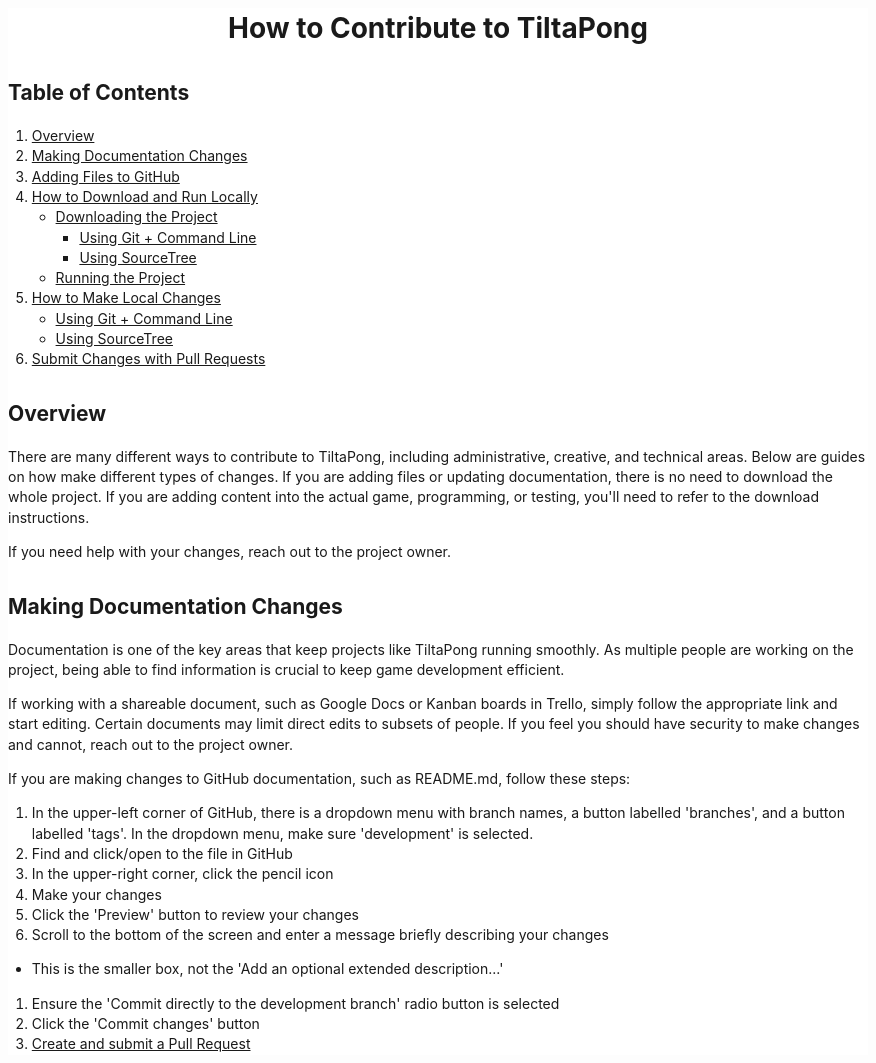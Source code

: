 # <p align="center">How to Contribute to TiltaPong</p>

## Table of Contents

1. [Overview](#Overview)
1. [Making Documentation Changes](#Documentation)
1. [Adding Files to GitHub](#AddingFiles)
1. [How to Download and Run Locally](#HowToDownloadAndRun)
    - [Downloading the Project](#DownloadingTheProject)
        - [Using Git + Command Line](#UsingGit)
        - [Using SourceTree](#UsingSourceTree)
    - [Running the Project](#RunningTheProject)
1. [How to Make Local Changes](#HowToMakeChanges)
    - [Using Git + Command Line](#ChangesUsingGit)
    - [Using SourceTree](#ChangesUsingSourceTree)
1. [Submit Changes with Pull Requests](#CreatePullRequest)

## <a name="Overview"></a> Overview

There are many different ways to contribute to TiltaPong, including administrative, creative, and technical areas. Below are guides on how make different types of changes. If you are adding files or updating documentation, there is no need to download the whole project. If you are adding content into the actual game, programming, or testing, you'll need to refer to the download instructions.

If you need help with your changes, reach out to the project owner.

## <a name="Documentation"></a> Making Documentation Changes

Documentation is one of the key areas that keep projects like TiltaPong running smoothly. As multiple people are working on the project, being able to find information is crucial to keep game development efficient.

If working with a shareable document, such as Google Docs or Kanban boards in Trello, simply follow the appropriate link and start editing. Certain documents may limit direct edits to subsets of people. If you feel you should have security to make changes and cannot, reach out to the project owner.

If you are making changes to GitHub documentation, such as README.md, follow these steps:

1. In the upper-left corner of GitHub, there is a dropdown menu with branch names, a button labelled 'branches', and a button labelled 'tags'. In the dropdown menu, make sure 'development' is selected.
1. Find and click/open to the file in GitHub
1. In the upper-right corner, click the pencil icon
1. Make your changes
1. Click the 'Preview' button to review your changes
1. Scroll to the bottom of the screen and enter a message briefly describing your changes
  - This is the smaller box, not the 'Add an optional extended description...'
1. Ensure the 'Commit directly to the development branch' radio button is selected
1. Click the 'Commit changes' button
1. [Create and submit a Pull Request](#CreatePullRequest)
